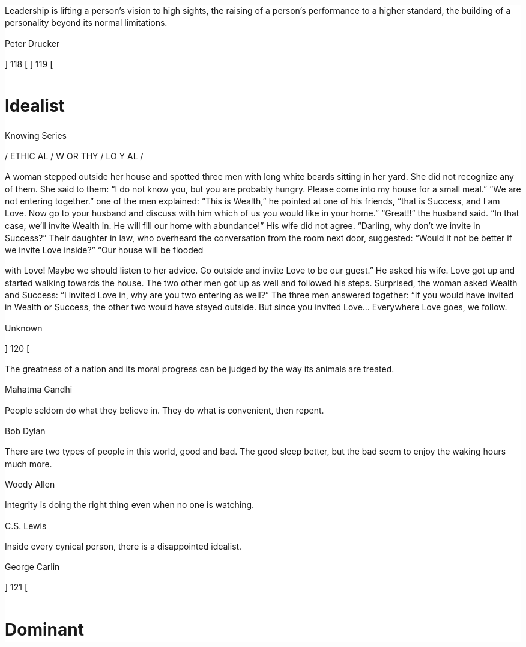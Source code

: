 Leadership is lifting a person’s vision to high sights, the raising of a person’s performance to a higher standard, the building of a personality beyond its normal limitations.

Peter Drucker

] 118 [	] 119 [

# Idealist

Knowing Series

/ ETHIC AL / W OR THY / LO Y AL /

A woman stepped outside her house and spotted three men with long white beards sitting in her yard. She did not recognize any of them. She said to them: “I do not know you, but you are probably hungry. Please come into my house for a small meal.” ”We are not entering together.” one of the men explained: “This is Wealth,” he pointed at one of his friends, “that is Success, and I am Love. Now go to your husband and discuss with him which of us you would like in your home.” “Great!!” the husband said. “In that case, we’ll invite Wealth in. He will fill our home with abundance!” His wife did not agree. “Darling, why don’t we invite in Success?” Their daughter in law, who overheard the conversation from the room next door, suggested: “Would it not be better if we invite Love inside?” “Our house will be flooded

with Love! Maybe we should listen to her advice. Go outside and invite Love to be our guest.” He asked his wife. Love got up and started walking towards the house. The two other men got up as well and followed his steps. Surprised, the woman asked Wealth and Success: “I invited Love in, why are you two entering as well?” The three men answered together: “If you would have invited in Wealth or Success, the other two would have stayed outside. But since you invited Love… Everywhere Love goes, we follow.

Unknown

] 120 [

The greatness of a nation and its moral progress can be judged by the way its animals are treated.

Mahatma Gandhi

People seldom do what they believe in. They do what is convenient, then repent.

Bob Dylan

There are two types of people in this world, good and bad. The good sleep better, but the bad seem to enjoy the waking hours much more.

Woody Allen

Integrity is doing the right thing even when no one is watching.

C.S. Lewis

Inside every cynical person, there is a disappointed idealist.

George Carlin

] 121 [

# Dominant
